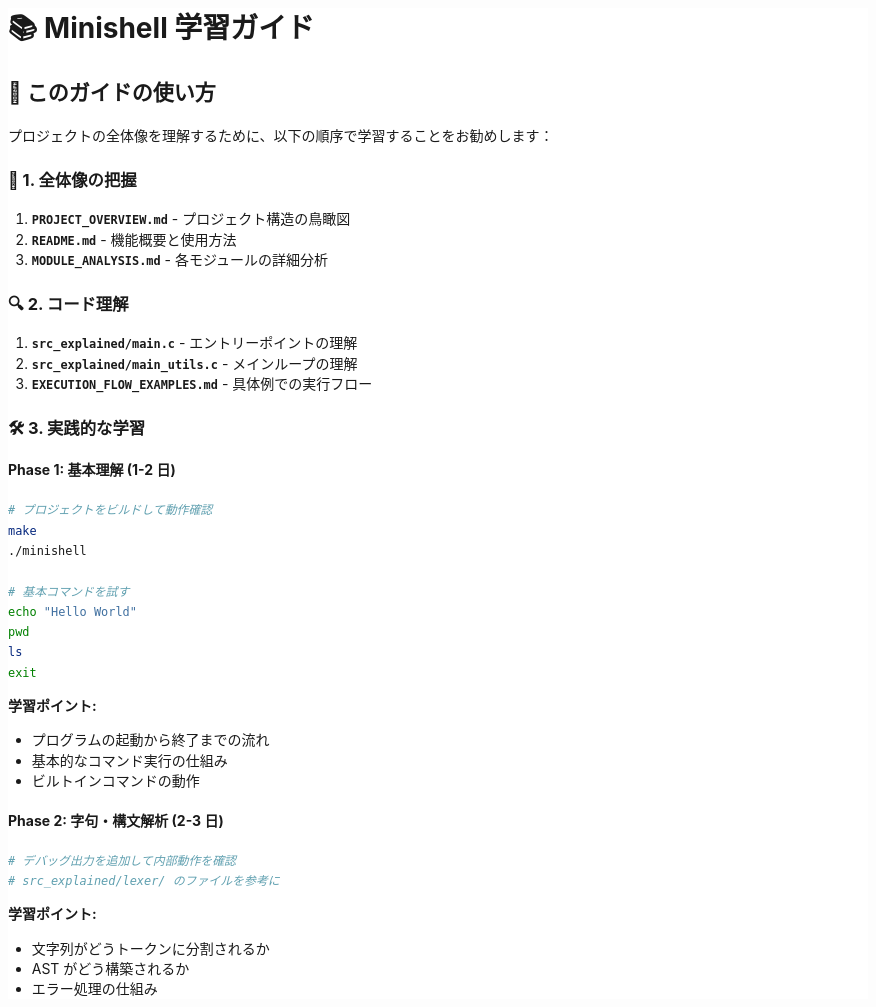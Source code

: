 # 📚 Minishell 学習ガイド

## 🎯 このガイドの使い方

プロジェクトの全体像を理解するために、以下の順序で学習することをお勧めします：

### 📖 1. 全体像の把握

1. **`PROJECT_OVERVIEW.md`** - プロジェクト構造の鳥瞰図
2. **`README.md`** - 機能概要と使用方法
3. **`MODULE_ANALYSIS.md`** - 各モジュールの詳細分析

### 🔍 2. コード理解

1. **`src_explained/main.c`** - エントリーポイントの理解
2. **`src_explained/main_utils.c`** - メインループの理解
3. **`EXECUTION_FLOW_EXAMPLES.md`** - 具体例での実行フロー

### 🛠️ 3. 実践的な学習

#### Phase 1: 基本理解 (1-2 日)

```bash
# プロジェクトをビルドして動作確認
make
./minishell

# 基本コマンドを試す
echo "Hello World"
pwd
ls
exit
```

**学習ポイント:**

- プログラムの起動から終了までの流れ
- 基本的なコマンド実行の仕組み
- ビルトインコマンドの動作

#### Phase 2: 字句・構文解析 (2-3 日)

```bash
# デバッグ出力を追加して内部動作を確認
# src_explained/lexer/ のファイルを参考に
```

**学習ポイント:**

- 文字列がどうトークンに分割されるか
- AST がどう構築されるか
- エラー処理の仕組み
